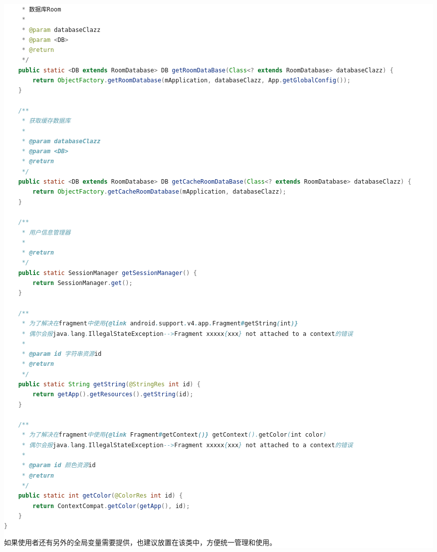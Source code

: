 ```java
     * 数据库Room
     *
     * @param databaseClazz
     * @param <DB>
     * @return
     */
    public static <DB extends RoomDatabase> DB getRoomDataBase(Class<? extends RoomDatabase> databaseClazz) {
        return ObjectFactory.getRoomDatabase(mApplication, databaseClazz, App.getGlobalConfig());
    }

    /**
     * 获取缓存数据库
     *
     * @param databaseClazz
     * @param <DB>
     * @return
     */
    public static <DB extends RoomDatabase> DB getCacheRoomDataBase(Class<? extends RoomDatabase> databaseClazz) {
        return ObjectFactory.getCacheRoomDatabase(mApplication, databaseClazz);
    }

    /**
     * 用户信息管理器
     *
     * @return
     */
    public static SessionManager getSessionManager() {
        return SessionManager.get();
    }

    /**
     * 为了解决在fragment中使用{@link android.support.v4.app.Fragment#getString(int)}
     * 偶尔会报java.lang.IllegalStateException-->Fragment xxxxx{xxx} not attached to a context的错误
     *
     * @param id 字符串资源id
     * @return
     */
    public static String getString(@StringRes int id) {
        return getApp().getResources().getString(id);
    }

    /**
     * 为了解决在fragment中使用{@link Fragment#getContext()} getContext().getColor(int color)
     * 偶尔会报java.lang.IllegalStateException-->Fragment xxxxx{xxx} not attached to a context的错误
     *
     * @param id 颜色资源id
     * @return
     */
    public static int getColor(@ColorRes int id) {
        return ContextCompat.getColor(getApp(), id);
    }
}
```
如果使用者还有另外的全局变量需要提供，也建议放置在该类中，方便统一管理和使用。

